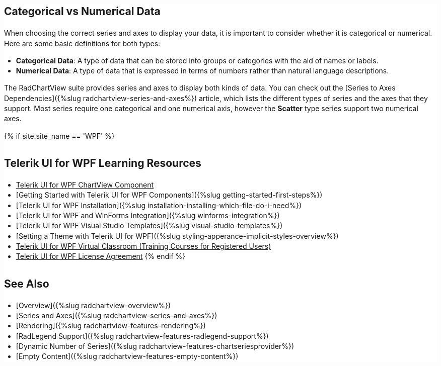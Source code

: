 ## Categorical vs Numerical Data

When choosing the correct series and axes to display your data, it is important to consider whether it is categorical or numerical. Here are some basic definitions for both types:

* __Categorical Data__: A type of data that can be stored into groups or categories with the aid of names or labels.
* __Numerical Data__: A type of data that is expressed in terms of numbers rather than natural language descriptions.

The RadChartView suite provides series and axes to display both kinds of data. You can check out the [Series to Axes Dependencies]({%slug radchartview-series-and-axes%}) article, which lists the different types of series and the axes that they support. Most series require one categorical and one numerical axis, however the **Scatter** type series support two numerical axes. 

{% if site.site_name == 'WPF' %}
## Telerik UI for WPF Learning Resources

* [Telerik UI for WPF ChartView Component](https://www.telerik.com/products/wpf/chartview.aspx)
* [Getting Started with Telerik UI for WPF Components]({%slug getting-started-first-steps%})
* [Telerik UI for WPF Installation]({%slug installation-installing-which-file-do-i-need%})
* [Telerik UI for WPF and WinForms Integration]({%slug winforms-integration%})
* [Telerik UI for WPF Visual Studio Templates]({%slug visual-studio-templates%})
* [Setting a Theme with Telerik UI for WPF]({%slug styling-apperance-implicit-styles-overview%})
* [Telerik UI for WPF Virtual Classroom (Training Courses for Registered Users)](https://learn.telerik.com/learn/course/external/view/elearning/16/telerik-ui-for-wpf) 
* [Telerik UI for WPF License Agreement](https://www.telerik.com/purchase/license-agreement/wpf-dlw-s)
{% endif %}

## See Also
* [Overview]({%slug radchartview-overview%})
* [Series and Axes]({%slug radchartview-series-and-axes%})
* [Rendering]({%slug radchartview-features-rendering%})
* [RadLegend Support]({%slug radchartview-features-radlegend-support%})
* [Dynamic Number of Series]({%slug radchartview-features-chartseriesprovider%})
* [Empty Content]({%slug radchartview-features-empty-content%})